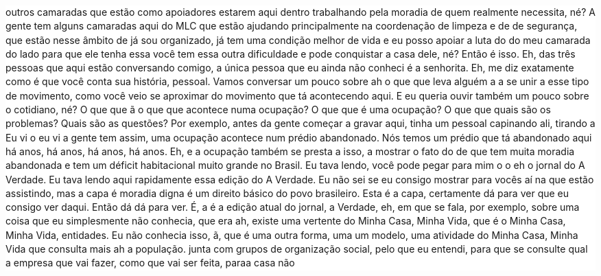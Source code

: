 outros camaradas que estão como
apoiadores estarem aqui dentro
trabalhando pela moradia de quem
realmente necessita, né? A gente tem
alguns camaradas aqui do MLC que estão
ajudando principalmente na coordenação
de limpeza e de de segurança, que estão
nesse âmbito de já sou organizado, já
tem uma condição melhor de vida e eu
posso apoiar a luta do do meu camarada
do lado
para que ele tenha essa você tem essa
outra dificuldade e pode
conquistar a casa dele, né? Então é
isso.
Eh,
das três pessoas que aqui estão
conversando comigo, a única pessoa que
eu ainda não conheci é a senhorita. Eh,
me diz exatamente como é que você conta
sua história, pessoal. Vamos conversar
um pouco sobre ah o que que leva alguém
a a se unir a esse tipo de movimento,
como você veio se aproximar do movimento
que tá acontecendo aqui. E eu queria
ouvir também um pouco sobre o cotidiano,
né? O que que ã o que que acontece numa
ocupação? O que que é uma ocupação? O
que que quais são os problemas? Quais
são as questões? Por exemplo, antes da
gente começar a gravar aqui, tinha um
pessoal capinando ali, tirando a Eu vi o
eu vi a gente tem assim, uma ocupação
acontece num prédio abandonado. Nós
temos um prédio que tá abandonado aqui
há anos, há anos, há anos, há anos. Eh,
e a ocupação também se presta a isso, a
mostrar o fato do de que tem muita
moradia abandonada e tem um déficit
habitacional muito grande no Brasil. Eu
tava lendo, você pode pegar para mim o o
eh o jornal do A Verdade. Eu tava lendo
aqui rapidamente essa edição do A
Verdade. Eu não sei se eu consigo
mostrar para vocês aí na que estão
assistindo, mas a capa é moradia digna é
um direito básico do povo brasileiro.
Esta é a capa, certamente dá para ver
que eu consigo ver daqui. Então dá dá
para ver.
É, a é a edição atual do jornal, a
Verdade, eh, em que se fala, por
exemplo, sobre uma coisa que eu
simplesmente não conhecia, que era ah,
existe uma vertente do Minha Casa, Minha
Vida, que é o Minha Casa, Minha Vida,
entidades. Eu não conhecia isso, ã, que
é uma outra forma, uma um modelo, uma
atividade do Minha Casa, Minha Vida que
consulta mais ah a população.
junta com grupos de organização social,
pelo que eu entendi, para que se
consulte qual a empresa que vai fazer,
como que vai ser feita, paraa casa não